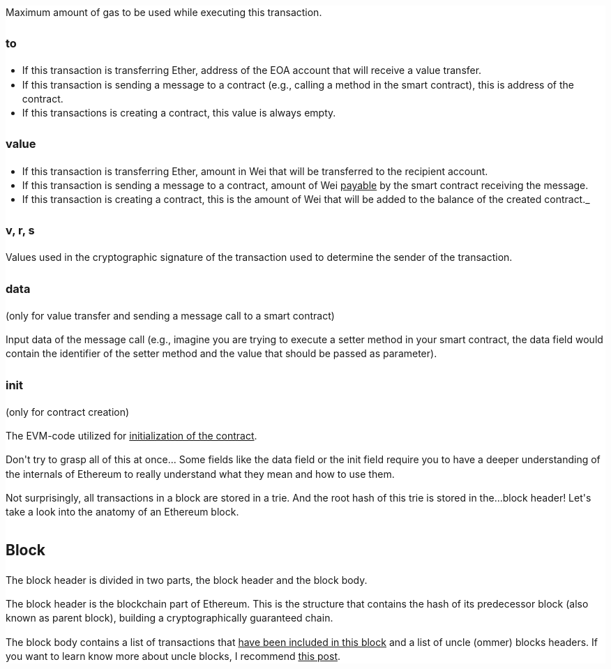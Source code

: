 Maximum amount of gas to be used while executing this transaction.

### to

- If this transaction is transferring Ether, address of the EOA account that will receive a value transfer.
- If this transaction is sending a message to a contract (e.g., calling a method in the smart contract), this is address of the contract.
- If this transactions is creating a contract, this value is always empty.

### value

- If this transaction is transferring Ether, amount in Wei that will be transferred to the recipient account.
- If this transaction is sending a message to a contract, amount of Wei [payable](https://medium.com/@rsripathi781/6-payable-functions-in-solidity-smartcontract-ethereum-d2535e346dc1) by the smart contract receiving the message.
- If this transaction is creating a contract, this is the amount of Wei that will be added to the balance of the created contract.\_

### v, r, s

Values used in the cryptographic signature of the transaction used to determine the sender of the transaction.

### data

(only for value transfer and sending a message call to a smart contract)

Input data of the message call (e.g., imagine you are trying to execute a setter method in your smart contract, the data field would contain the identifier of the setter method and the value that should be passed as parameter).

### init

(only for contract creation)

The EVM-code utilized for [initialization of the contract](https://medium.com/@hayeah/diving-into-the-ethereum-vm-part-5-the-smart-contract-creation-process-cb7b6133b855).

Don't try to grasp all of this at once... Some fields like the data field or the init field require you to have a deeper understanding of the internals of Ethereum to really understand what they mean and how to use them.

Not surprisingly, all transactions in a block are stored in a trie. And the root hash of this trie is stored in the...block header! Let's take a look into the anatomy of an Ethereum block.

## Block

The block header is divided in two parts, the block header and the block body.

The block header is the blockchain part of Ethereum. This is the structure that contains the hash of its predecessor block (also known as parent block), building a cryptographically guaranteed chain.

The block body contains a list of transactions that [have been included in this block](https://medium.com/blockchannel/life-cycle-of-an-ethereum-transaction-e5c66bae0f6e) and a list of uncle (ommer) blocks headers. If you want to learn know more about uncle blocks, I recommend [this post](https://github.com/ethereum/wiki/wiki/Design-Rationale#uncle-incentivization).
